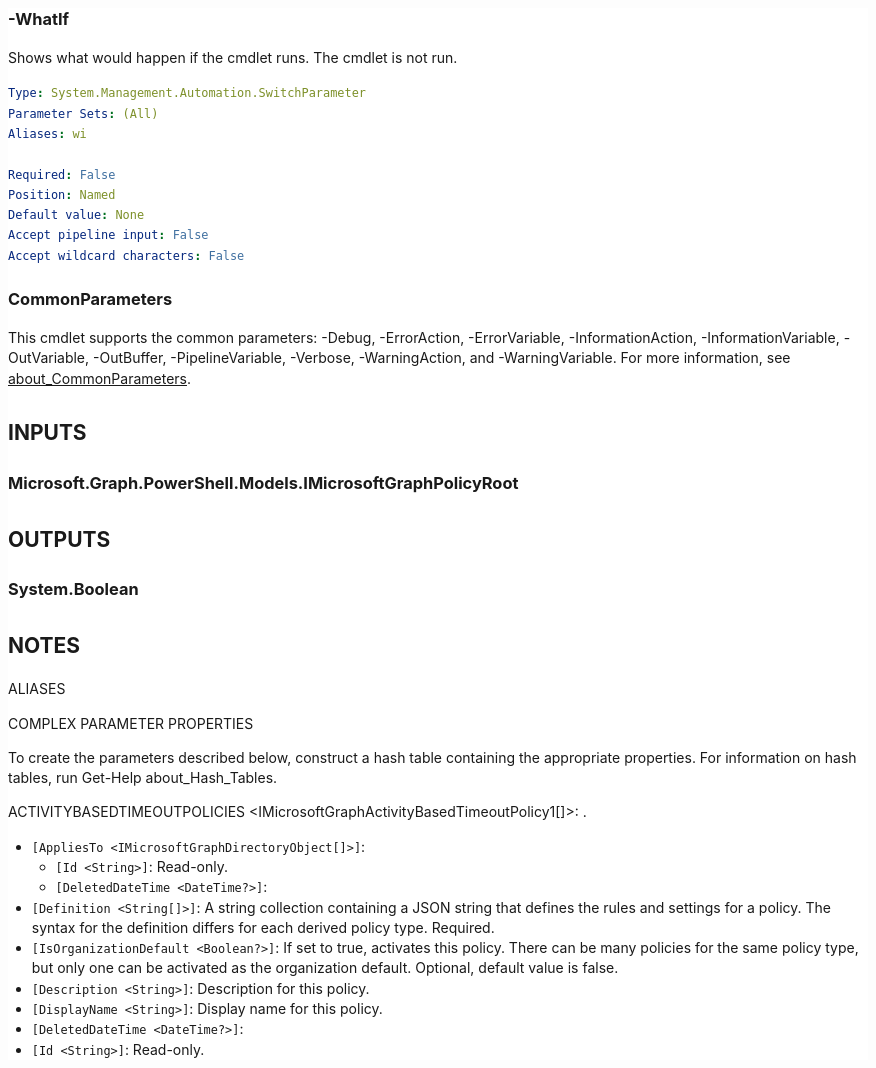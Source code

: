 ### -WhatIf
Shows what would happen if the cmdlet runs.
The cmdlet is not run.

```yaml
Type: System.Management.Automation.SwitchParameter
Parameter Sets: (All)
Aliases: wi

Required: False
Position: Named
Default value: None
Accept pipeline input: False
Accept wildcard characters: False
```

### CommonParameters
This cmdlet supports the common parameters: -Debug, -ErrorAction, -ErrorVariable, -InformationAction, -InformationVariable, -OutVariable, -OutBuffer, -PipelineVariable, -Verbose, -WarningAction, and -WarningVariable. For more information, see [about_CommonParameters](http://go.microsoft.com/fwlink/?LinkID=113216).

## INPUTS

### Microsoft.Graph.PowerShell.Models.IMicrosoftGraphPolicyRoot

## OUTPUTS

### System.Boolean

## NOTES

ALIASES

COMPLEX PARAMETER PROPERTIES

To create the parameters described below, construct a hash table containing the appropriate properties. For information on hash tables, run Get-Help about_Hash_Tables.


ACTIVITYBASEDTIMEOUTPOLICIES <IMicrosoftGraphActivityBasedTimeoutPolicy1[]>: .
  - `[AppliesTo <IMicrosoftGraphDirectoryObject[]>]`: 
    - `[Id <String>]`: Read-only.
    - `[DeletedDateTime <DateTime?>]`: 
  - `[Definition <String[]>]`: A string collection containing a JSON string that defines the rules and settings for a policy. The syntax for the definition differs for each derived policy type. Required.
  - `[IsOrganizationDefault <Boolean?>]`: If set to true, activates this policy. There can be many policies for the same policy type, but only one can be activated as the organization default. Optional, default value is false.
  - `[Description <String>]`: Description for this policy.
  - `[DisplayName <String>]`: Display name for this policy.
  - `[DeletedDateTime <DateTime?>]`: 
  - `[Id <String>]`: Read-only.
